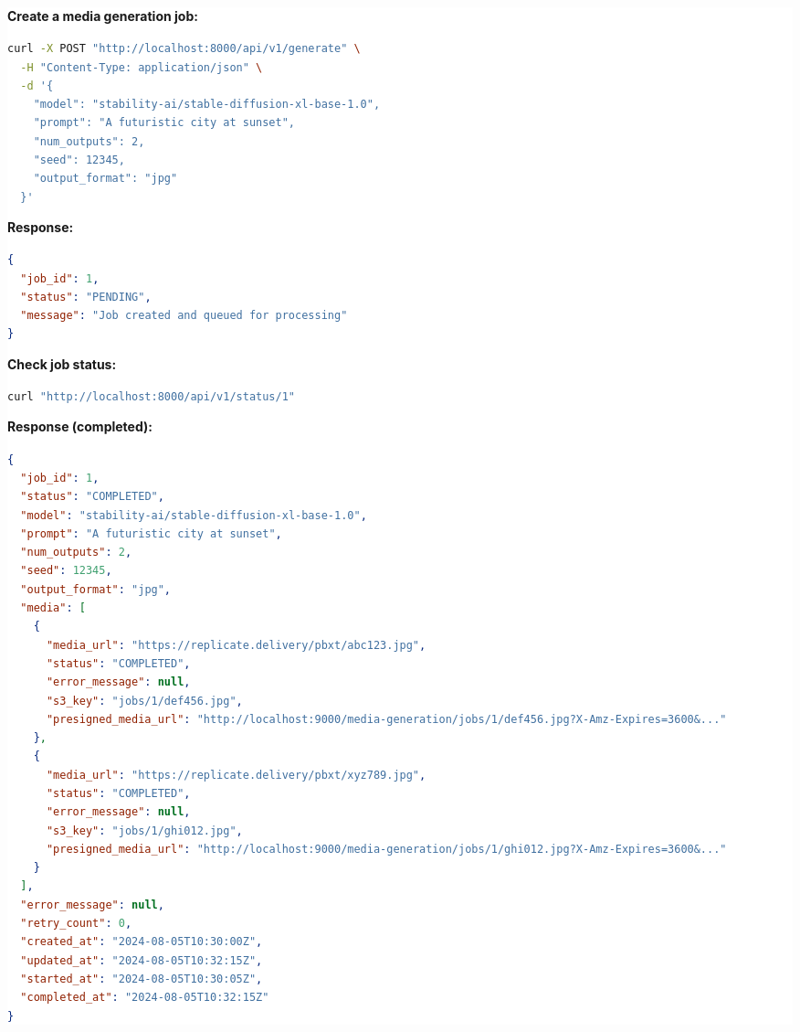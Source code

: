**Create a media generation job:**
```bash
curl -X POST "http://localhost:8000/api/v1/generate" \
  -H "Content-Type: application/json" \
  -d '{
    "model": "stability-ai/stable-diffusion-xl-base-1.0",
    "prompt": "A futuristic city at sunset",
    "num_outputs": 2,
    "seed": 12345,
    "output_format": "jpg"
  }'
```

**Response:**
```json
{
  "job_id": 1,
  "status": "PENDING",
  "message": "Job created and queued for processing"
}
```

**Check job status:**
```bash
curl "http://localhost:8000/api/v1/status/1"
```

**Response (completed):**
```json
{
  "job_id": 1,
  "status": "COMPLETED",
  "model": "stability-ai/stable-diffusion-xl-base-1.0",
  "prompt": "A futuristic city at sunset",
  "num_outputs": 2,
  "seed": 12345,
  "output_format": "jpg",
  "media": [
    {
      "media_url": "https://replicate.delivery/pbxt/abc123.jpg",
      "status": "COMPLETED",
      "error_message": null,
      "s3_key": "jobs/1/def456.jpg",
      "presigned_media_url": "http://localhost:9000/media-generation/jobs/1/def456.jpg?X-Amz-Expires=3600&..."
    },
    {
      "media_url": "https://replicate.delivery/pbxt/xyz789.jpg", 
      "status": "COMPLETED",
      "error_message": null,
      "s3_key": "jobs/1/ghi012.jpg",
      "presigned_media_url": "http://localhost:9000/media-generation/jobs/1/ghi012.jpg?X-Amz-Expires=3600&..."
    }
  ],
  "error_message": null,
  "retry_count": 0,
  "created_at": "2024-08-05T10:30:00Z",
  "updated_at": "2024-08-05T10:32:15Z",
  "started_at": "2024-08-05T10:30:05Z",
  "completed_at": "2024-08-05T10:32:15Z"
}
```
